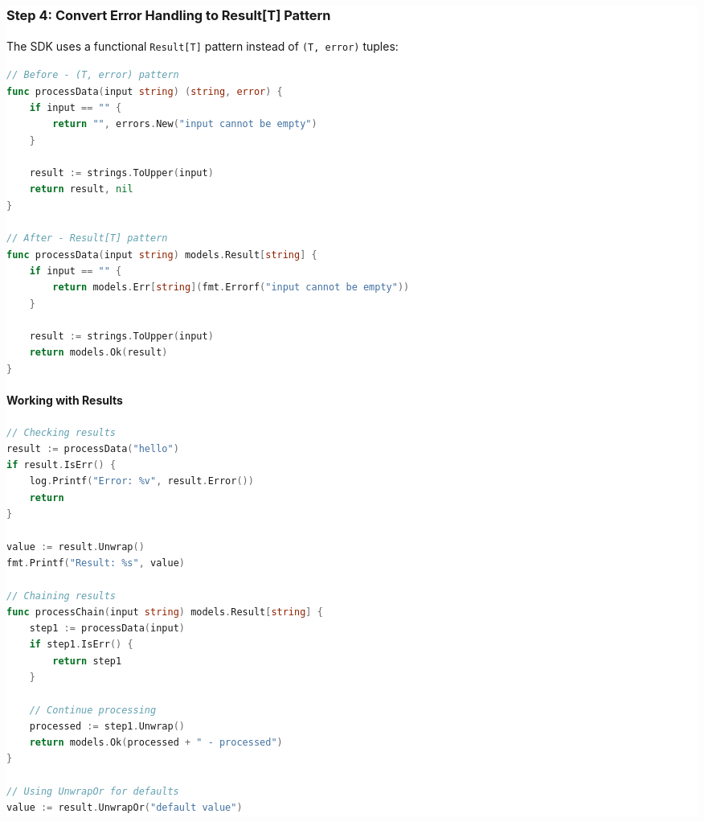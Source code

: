 ### Step 4: Convert Error Handling to Result[T] Pattern

The SDK uses a functional `Result[T]` pattern instead of `(T, error)` tuples:

```go
// Before - (T, error) pattern
func processData(input string) (string, error) {
    if input == "" {
        return "", errors.New("input cannot be empty")
    }

    result := strings.ToUpper(input)
    return result, nil
}

// After - Result[T] pattern
func processData(input string) models.Result[string] {
    if input == "" {
        return models.Err[string](fmt.Errorf("input cannot be empty"))
    }

    result := strings.ToUpper(input)
    return models.Ok(result)
}
```

#### Working with Results

```go
// Checking results
result := processData("hello")
if result.IsErr() {
    log.Printf("Error: %v", result.Error())
    return
}

value := result.Unwrap()
fmt.Printf("Result: %s", value)

// Chaining results
func processChain(input string) models.Result[string] {
    step1 := processData(input)
    if step1.IsErr() {
        return step1
    }

    // Continue processing
    processed := step1.Unwrap()
    return models.Ok(processed + " - processed")
}

// Using UnwrapOr for defaults
value := result.UnwrapOr("default value")
```
